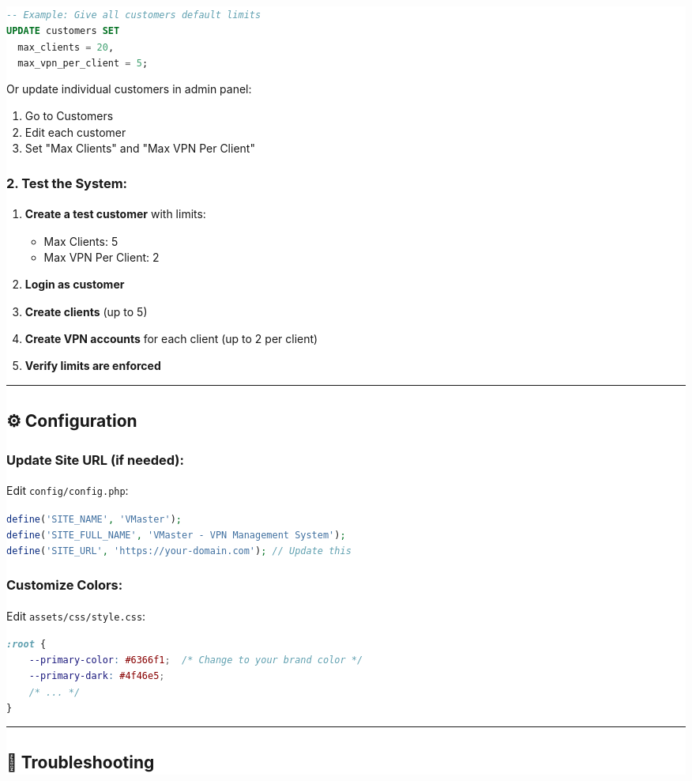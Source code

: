 ```sql
-- Example: Give all customers default limits
UPDATE customers SET 
  max_clients = 20,
  max_vpn_per_client = 5;
```

Or update individual customers in admin panel:
1. Go to Customers
2. Edit each customer
3. Set "Max Clients" and "Max VPN Per Client"

### 2. Test the System:

1. **Create a test customer** with limits:
   - Max Clients: 5
   - Max VPN Per Client: 2

2. **Login as customer**

3. **Create clients** (up to 5)

4. **Create VPN accounts** for each client (up to 2 per client)

5. **Verify limits are enforced**

---

## ⚙️ Configuration

### Update Site URL (if needed):

Edit `config/config.php`:

```php
define('SITE_NAME', 'VMaster');
define('SITE_FULL_NAME', 'VMaster - VPN Management System');
define('SITE_URL', 'https://your-domain.com'); // Update this
```

### Customize Colors:

Edit `assets/css/style.css`:

```css
:root {
    --primary-color: #6366f1;  /* Change to your brand color */
    --primary-dark: #4f46e5;
    /* ... */
}
```

---

## 🐛 Troubleshooting
